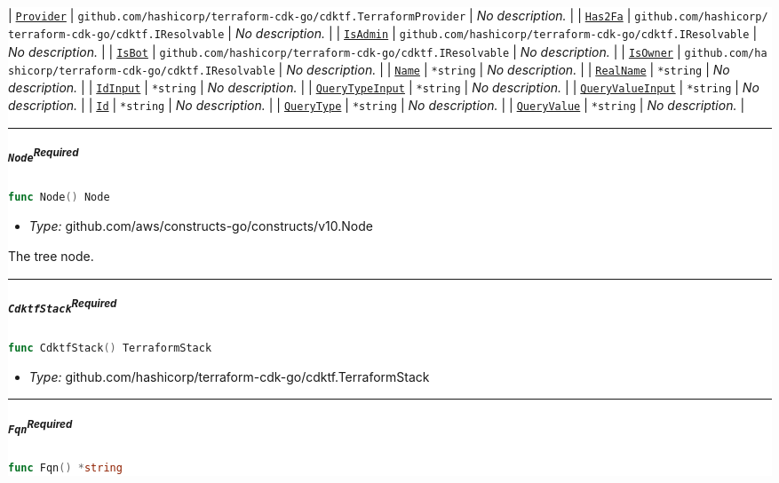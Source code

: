 | <code><a href="#@skeptools/provider-slack.dataSlackUser.DataSlackUser.property.provider">Provider</a></code> | <code>github.com/hashicorp/terraform-cdk-go/cdktf.TerraformProvider</code> | *No description.* |
| <code><a href="#@skeptools/provider-slack.dataSlackUser.DataSlackUser.property.has2Fa">Has2Fa</a></code> | <code>github.com/hashicorp/terraform-cdk-go/cdktf.IResolvable</code> | *No description.* |
| <code><a href="#@skeptools/provider-slack.dataSlackUser.DataSlackUser.property.isAdmin">IsAdmin</a></code> | <code>github.com/hashicorp/terraform-cdk-go/cdktf.IResolvable</code> | *No description.* |
| <code><a href="#@skeptools/provider-slack.dataSlackUser.DataSlackUser.property.isBot">IsBot</a></code> | <code>github.com/hashicorp/terraform-cdk-go/cdktf.IResolvable</code> | *No description.* |
| <code><a href="#@skeptools/provider-slack.dataSlackUser.DataSlackUser.property.isOwner">IsOwner</a></code> | <code>github.com/hashicorp/terraform-cdk-go/cdktf.IResolvable</code> | *No description.* |
| <code><a href="#@skeptools/provider-slack.dataSlackUser.DataSlackUser.property.name">Name</a></code> | <code>*string</code> | *No description.* |
| <code><a href="#@skeptools/provider-slack.dataSlackUser.DataSlackUser.property.realName">RealName</a></code> | <code>*string</code> | *No description.* |
| <code><a href="#@skeptools/provider-slack.dataSlackUser.DataSlackUser.property.idInput">IdInput</a></code> | <code>*string</code> | *No description.* |
| <code><a href="#@skeptools/provider-slack.dataSlackUser.DataSlackUser.property.queryTypeInput">QueryTypeInput</a></code> | <code>*string</code> | *No description.* |
| <code><a href="#@skeptools/provider-slack.dataSlackUser.DataSlackUser.property.queryValueInput">QueryValueInput</a></code> | <code>*string</code> | *No description.* |
| <code><a href="#@skeptools/provider-slack.dataSlackUser.DataSlackUser.property.id">Id</a></code> | <code>*string</code> | *No description.* |
| <code><a href="#@skeptools/provider-slack.dataSlackUser.DataSlackUser.property.queryType">QueryType</a></code> | <code>*string</code> | *No description.* |
| <code><a href="#@skeptools/provider-slack.dataSlackUser.DataSlackUser.property.queryValue">QueryValue</a></code> | <code>*string</code> | *No description.* |

---

##### `Node`<sup>Required</sup> <a name="Node" id="@skeptools/provider-slack.dataSlackUser.DataSlackUser.property.node"></a>

```go
func Node() Node
```

- *Type:* github.com/aws/constructs-go/constructs/v10.Node

The tree node.

---

##### `CdktfStack`<sup>Required</sup> <a name="CdktfStack" id="@skeptools/provider-slack.dataSlackUser.DataSlackUser.property.cdktfStack"></a>

```go
func CdktfStack() TerraformStack
```

- *Type:* github.com/hashicorp/terraform-cdk-go/cdktf.TerraformStack

---

##### `Fqn`<sup>Required</sup> <a name="Fqn" id="@skeptools/provider-slack.dataSlackUser.DataSlackUser.property.fqn"></a>

```go
func Fqn() *string
```
